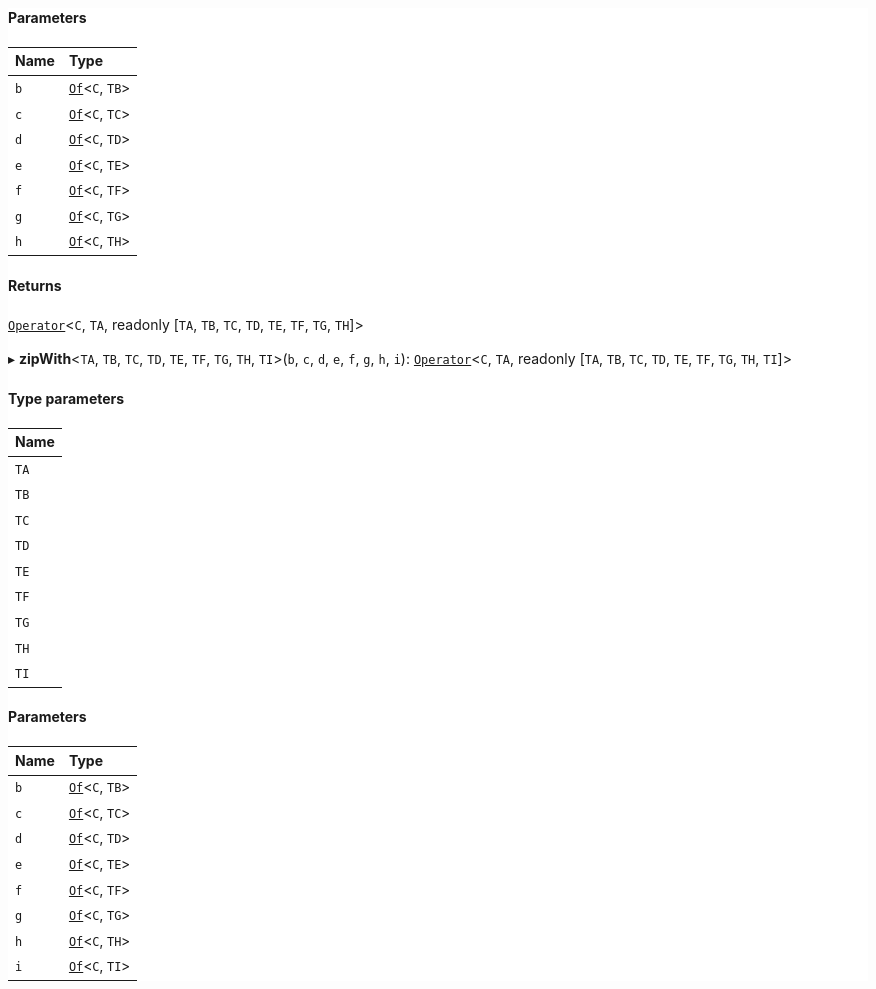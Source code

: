 #### Parameters

| Name | Type |
| :------ | :------ |
| `b` | [`Of`](../modules/core.Container.md#of)<`C`, `TB`\> |
| `c` | [`Of`](../modules/core.Container.md#of)<`C`, `TC`\> |
| `d` | [`Of`](../modules/core.Container.md#of)<`C`, `TD`\> |
| `e` | [`Of`](../modules/core.Container.md#of)<`C`, `TE`\> |
| `f` | [`Of`](../modules/core.Container.md#of)<`C`, `TF`\> |
| `g` | [`Of`](../modules/core.Container.md#of)<`C`, `TG`\> |
| `h` | [`Of`](../modules/core.Container.md#of)<`C`, `TH`\> |

#### Returns

[`Operator`](../modules/core.Container.md#operator)<`C`, `TA`, readonly [`TA`, `TB`, `TC`, `TD`, `TE`, `TF`, `TG`, `TH`]\>

▸ **zipWith**<`TA`, `TB`, `TC`, `TD`, `TE`, `TF`, `TG`, `TH`, `TI`\>(`b`, `c`, `d`, `e`, `f`, `g`, `h`, `i`): [`Operator`](../modules/core.Container.md#operator)<`C`, `TA`, readonly [`TA`, `TB`, `TC`, `TD`, `TE`, `TF`, `TG`, `TH`, `TI`]\>

#### Type parameters

| Name |
| :------ |
| `TA` |
| `TB` |
| `TC` |
| `TD` |
| `TE` |
| `TF` |
| `TG` |
| `TH` |
| `TI` |

#### Parameters

| Name | Type |
| :------ | :------ |
| `b` | [`Of`](../modules/core.Container.md#of)<`C`, `TB`\> |
| `c` | [`Of`](../modules/core.Container.md#of)<`C`, `TC`\> |
| `d` | [`Of`](../modules/core.Container.md#of)<`C`, `TD`\> |
| `e` | [`Of`](../modules/core.Container.md#of)<`C`, `TE`\> |
| `f` | [`Of`](../modules/core.Container.md#of)<`C`, `TF`\> |
| `g` | [`Of`](../modules/core.Container.md#of)<`C`, `TG`\> |
| `h` | [`Of`](../modules/core.Container.md#of)<`C`, `TH`\> |
| `i` | [`Of`](../modules/core.Container.md#of)<`C`, `TI`\> |
